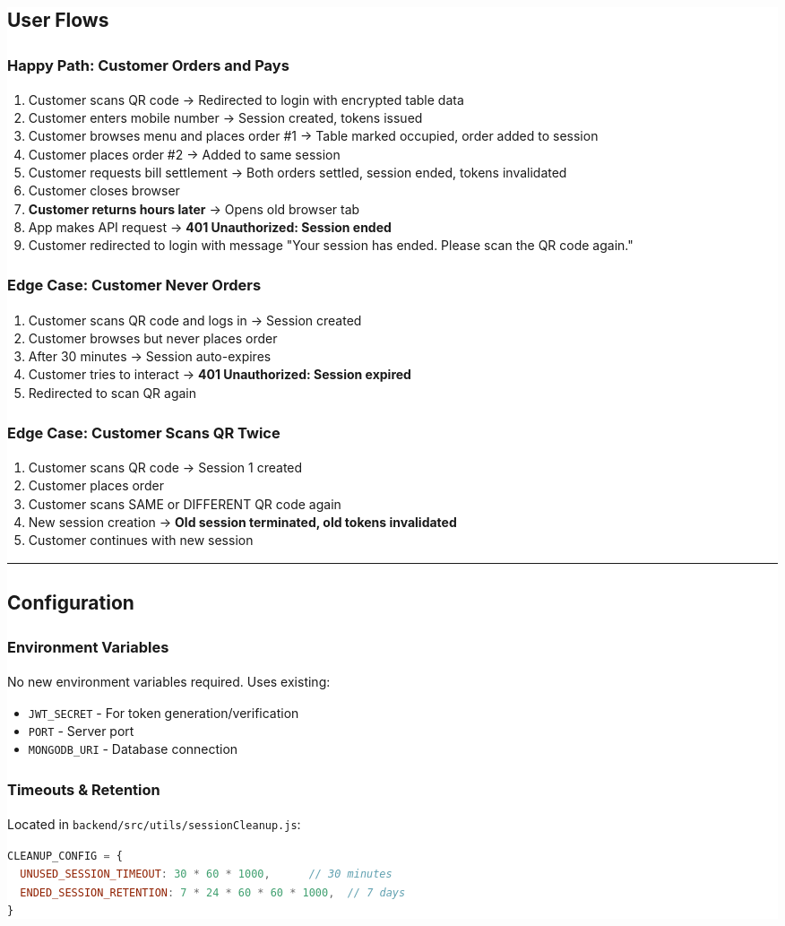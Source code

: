 
## User Flows

### Happy Path: Customer Orders and Pays

1. Customer scans QR code → Redirected to login with encrypted table data
2. Customer enters mobile number → Session created, tokens issued
3. Customer browses menu and places order #1 → Table marked occupied, order added to session
4. Customer places order #2 → Added to same session
5. Customer requests bill settlement → Both orders settled, session ended, tokens invalidated
6. Customer closes browser
7. **Customer returns hours later** → Opens old browser tab
8. App makes API request → **401 Unauthorized: Session ended**
9. Customer redirected to login with message "Your session has ended. Please scan the QR code again."

### Edge Case: Customer Never Orders

1. Customer scans QR code and logs in → Session created
2. Customer browses but never places order
3. After 30 minutes → Session auto-expires
4. Customer tries to interact → **401 Unauthorized: Session expired**
5. Redirected to scan QR again

### Edge Case: Customer Scans QR Twice

1. Customer scans QR code → Session 1 created
2. Customer places order
3. Customer scans SAME or DIFFERENT QR code again
4. New session creation → **Old session terminated, old tokens invalidated**
5. Customer continues with new session

---

## Configuration

### Environment Variables

No new environment variables required. Uses existing:
- `JWT_SECRET` - For token generation/verification
- `PORT` - Server port
- `MONGODB_URI` - Database connection

### Timeouts & Retention

Located in `backend/src/utils/sessionCleanup.js`:

```javascript
CLEANUP_CONFIG = {
  UNUSED_SESSION_TIMEOUT: 30 * 60 * 1000,      // 30 minutes
  ENDED_SESSION_RETENTION: 7 * 24 * 60 * 60 * 1000,  // 7 days
}
```
